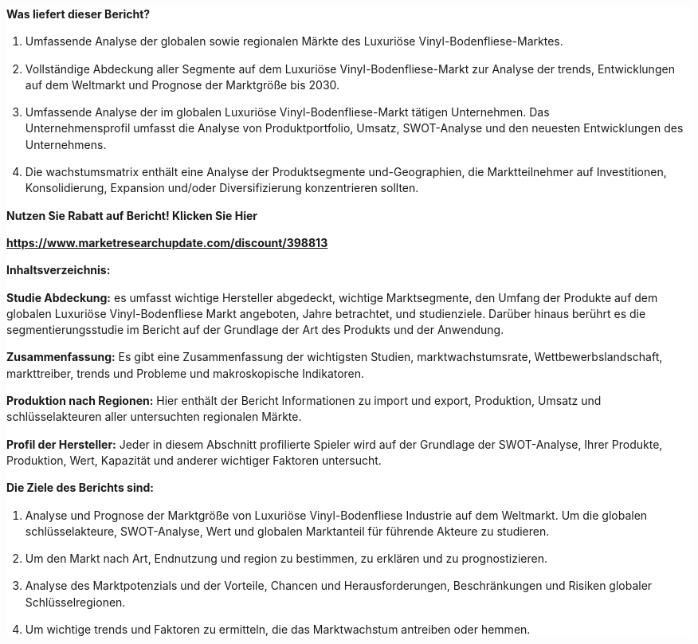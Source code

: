 

<strong>Was liefert dieser Bericht?</strong>

1. Umfassende Analyse der globalen sowie regionalen Märkte des Luxuriöse Vinyl-Bodenfliese-Marktes.

2. Vollständige Abdeckung aller Segmente auf dem Luxuriöse Vinyl-Bodenfliese-Markt zur Analyse der trends, Entwicklungen auf dem Weltmarkt und Prognose der Marktgröße bis 2030.

3. Umfassende Analyse der im globalen Luxuriöse Vinyl-Bodenfliese-Markt tätigen Unternehmen. Das Unternehmensprofil umfasst die Analyse von Produktportfolio, Umsatz, SWOT-Analyse und den neuesten Entwicklungen des Unternehmens.

4. Die wachstumsmatrix enthält eine Analyse der Produktsegmente und-Geographien, die Marktteilnehmer auf Investitionen, Konsolidierung, Expansion und/oder Diversifizierung konzentrieren sollten.



<strong>Nutzen Sie Rabatt auf Bericht! Klicken Sie Hier
</strong>

<strong><a href=https://www.marketresearchupdate.com/discount/398813>https://www.marketresearchupdate.com/discount/398813</b></u></font></strong></a>



<strong>Inhaltsverzeichnis:</strong>



<strong>Studie Abdeckung:</strong> es umfasst wichtige Hersteller abgedeckt, wichtige Marktsegmente, den Umfang der Produkte auf dem globalen Luxuriöse Vinyl-Bodenfliese Markt angeboten, Jahre betrachtet, und studienziele. Darüber hinaus berührt es die segmentierungsstudie im Bericht auf der Grundlage der Art des Produkts und der Anwendung.



<strong>Zusammenfassung:</strong> Es gibt eine Zusammenfassung der wichtigsten Studien, marktwachstumsrate, Wettbewerbslandschaft, markttreiber, trends und Probleme und makroskopische Indikatoren.



<strong>Produktion nach Regionen:</strong> Hier enthält der Bericht Informationen zu import und export, Produktion, Umsatz und schlüsselakteuren aller untersuchten regionalen Märkte.



<strong>Profil der Hersteller:</strong> Jeder in diesem Abschnitt profilierte Spieler wird auf der Grundlage der SWOT-Analyse, Ihrer Produkte, Produktion, Wert, Kapazität und anderer wichtiger Faktoren untersucht.



<strong>Die Ziele des Berichts sind:</strong>

1) Analyse und Prognose der Marktgröße von Luxuriöse Vinyl-Bodenfliese Industrie auf dem Weltmarkt.
Um die globalen schlüsselakteure, SWOT-Analyse, Wert und globalen Marktanteil für führende Akteure zu studieren.

2) Um den Markt nach Art, Endnutzung und region zu bestimmen, zu erklären und zu prognostizieren.

3) Analyse des Marktpotenzials und der Vorteile, Chancen und Herausforderungen, Beschränkungen und Risiken globaler Schlüsselregionen.

4) Um wichtige trends und Faktoren zu ermitteln, die das Marktwachstum antreiben oder hemmen.
